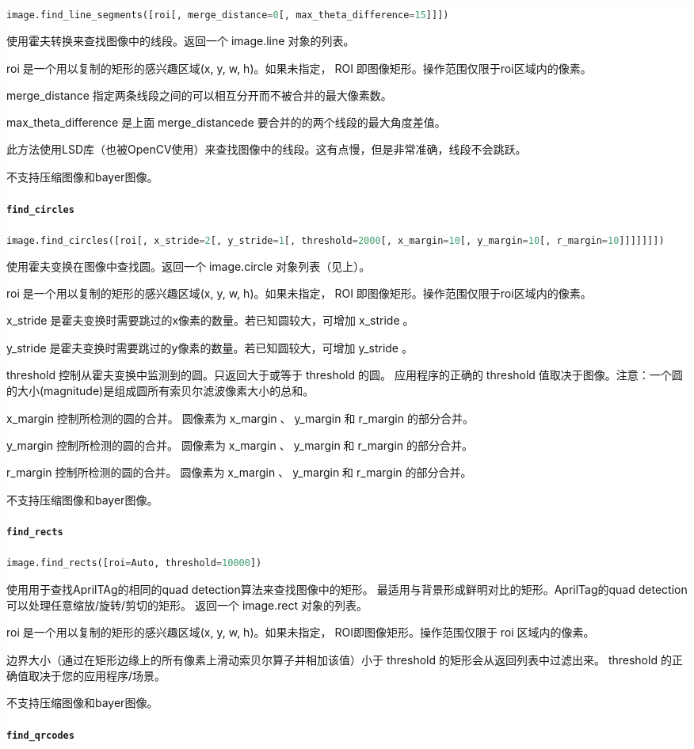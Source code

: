 ```python
image.find_line_segments([roi[, merge_distance=0[, max_theta_difference=15]]])
```

使用霍夫转换来查找图像中的线段。返回一个 image.line 对象的列表。

roi 是一个用以复制的矩形的感兴趣区域(x, y, w, h)。如果未指定， ROI 即图像矩形。操作范围仅限于roi区域内的像素。

merge_distance 指定两条线段之间的可以相互分开而不被合并的最大像素数。

max_theta_difference 是上面 merge_distancede 要合并的的两个线段的最大角度差值。

此方法使用LSD库（也被OpenCV使用）来查找图像中的线段。这有点慢，但是非常准确，线段不会跳跃。

不支持压缩图像和bayer图像。



#### `find_circles`

```python
image.find_circles([roi[, x_stride=2[, y_stride=1[, threshold=2000[, x_margin=10[, y_margin=10[, r_margin=10]]]]]]])
```

使用霍夫变换在图像中查找圆。返回一个 image.circle 对象列表（见上）。

roi 是一个用以复制的矩形的感兴趣区域(x, y, w, h)。如果未指定， ROI 即图像矩形。操作范围仅限于roi区域内的像素。

x_stride 是霍夫变换时需要跳过的x像素的数量。若已知圆较大，可增加 x_stride 。

y_stride 是霍夫变换时需要跳过的y像素的数量。若已知圆较大，可增加 y_stride 。

threshold 控制从霍夫变换中监测到的圆。只返回大于或等于 threshold 的圆。 应用程序的正确的 threshold 值取决于图像。注意：一个圆的大小(magnitude)是组成圆所有索贝尔滤波像素大小的总和。

x_margin 控制所检测的圆的合并。 圆像素为 x_margin 、 y_margin 和 r_margin 的部分合并。

y_margin 控制所检测的圆的合并。 圆像素为 x_margin 、 y_margin 和 r_margin 的部分合并。

r_margin 控制所检测的圆的合并。 圆像素为 x_margin 、 y_margin 和 r_margin 的部分合并。

不支持压缩图像和bayer图像。



#### `find_rects`

```python
image.find_rects([roi=Auto, threshold=10000])
```

使用用于查找AprilTAg的相同的quad detection算法来查找图像中的矩形。 最适用与背景形成鲜明对比的矩形。AprilTag的quad detection可以处理任意缩放/旋转/剪切的矩形。 返回一个 image.rect 对象的列表。

roi 是一个用以复制的矩形的感兴趣区域(x, y, w, h)。如果未指定， ROI即图像矩形。操作范围仅限于 roi 区域内的像素。

边界大小（通过在矩形边缘上的所有像素上滑动索贝尔算子并相加该值）小于 threshold 的矩形会从返回列表中过滤出来。 threshold 的正确值取决于您的应用程序/场景。

不支持压缩图像和bayer图像。



#### `find_qrcodes`
